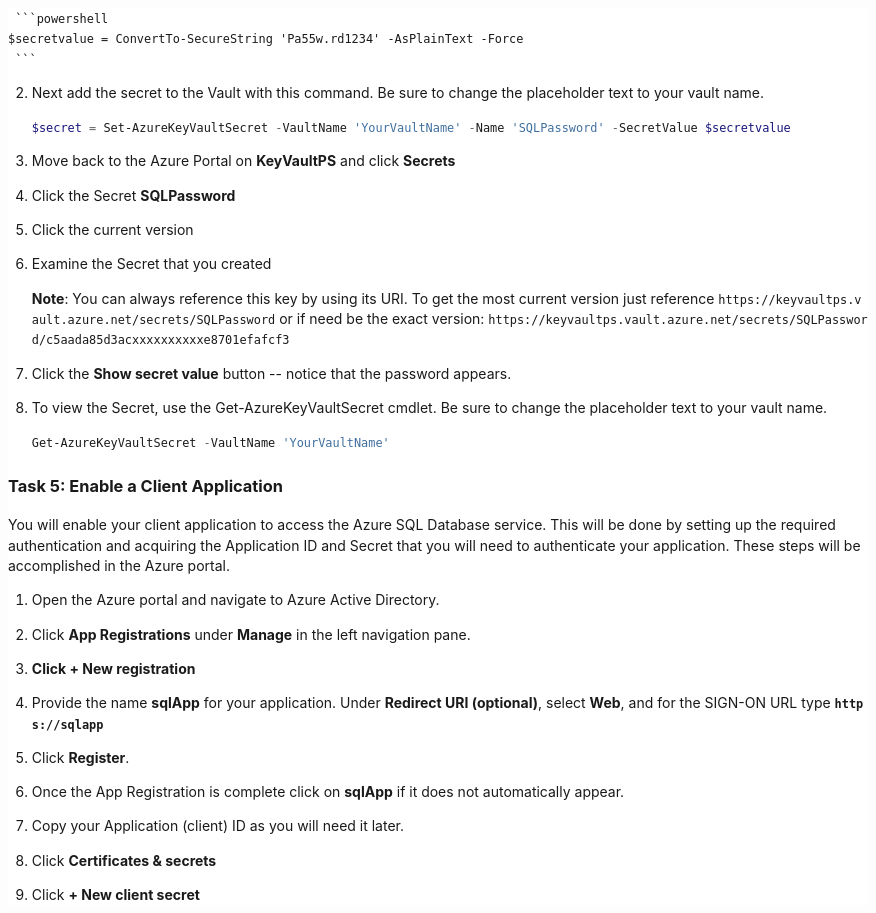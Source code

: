      ```powershell
    $secretvalue = ConvertTo-SecureString 'Pa55w.rd1234' -AsPlainText -Force
     ```


2.  Next add the secret to the Vault with this command. Be sure to change the placeholder text to your vault name.

     ```powershell
    $secret = Set-AzureKeyVaultSecret -VaultName 'YourVaultName' -Name 'SQLPassword' -SecretValue $secretvalue
     ```

3.  Move back to the Azure Portal on **KeyVaultPS** and click **Secrets**

4.  Click the Secret **SQLPassword**

5.  Click the current version

6.  Examine the Secret that you created

    **Note**: You can always reference this key by using its URI. To get the most current version just reference `https://keyvaultps.vault.azure.net/secrets/SQLPassword` or if need be the exact version: `https://keyvaultps.vault.azure.net/secrets/SQLPassword/c5aada85d3acxxxxxxxxxxe8701efafcf3`


7.  Click the **Show secret value** button -- notice that the password appears.

8.  To view the Secret, use the Get-AzureKeyVaultSecret cmdlet. Be sure to change the placeholder text to your vault name.

     ```powershell
    Get-AzureKeyVaultSecret -VaultName 'YourVaultName'
     ```

### Task 5: Enable a Client Application


You will enable your client application to access the Azure SQL Database service. This will be done by setting up the required authentication and acquiring the Application ID and Secret that you will need to authenticate your application. These steps will be accomplished in the Azure portal.


1.  Open the Azure portal and navigate to Azure Active Directory.

2.  Click **App Registrations** under **Manage** in the left navigation pane.

3.  **Click + New registration**

1.  Provide the name **sqlApp** for your application. Under **Redirect URI (optional)**, select **Web**, and for the SIGN-ON URL type **`https://sqlapp`**

5.  Click **Register**.

6.  Once the App Registration is complete click on **sqlApp** if it does not automatically appear.

7.  Copy your Application (client) ID as you will need it later.

8.  Click **Certificates & secrets**

9.  Click **+ New client secret**
